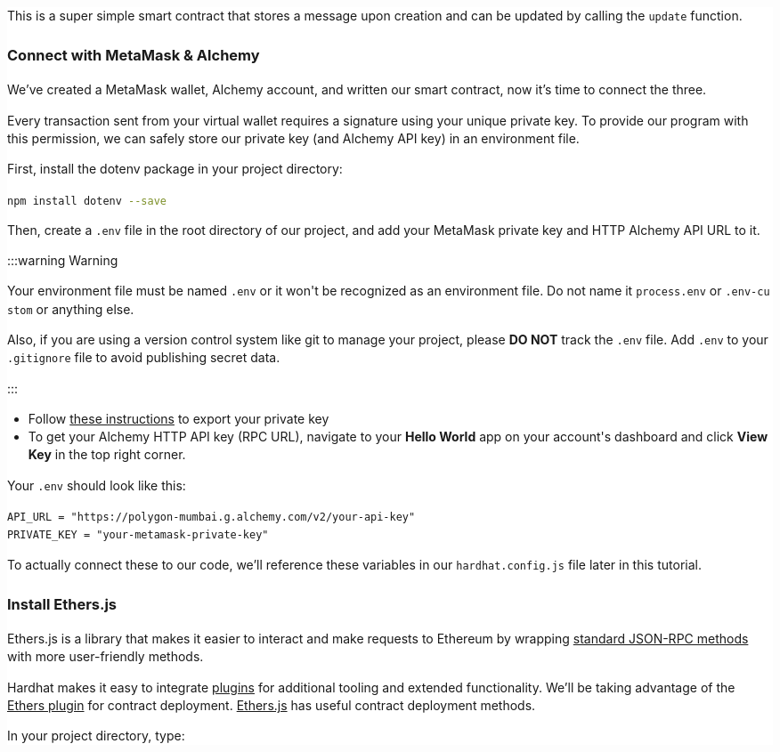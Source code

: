 This is a super simple smart contract that stores a message upon creation and can be updated by calling the `update` function.

### Connect with MetaMask & Alchemy

We’ve created a MetaMask wallet, Alchemy account, and written our smart contract, now it’s time to connect the three.

Every transaction sent from your virtual wallet requires a signature using your unique private key. To provide our program with this permission, we can safely store our private key (and Alchemy API key) in an environment file.

First, install the dotenv package in your project directory:

```bash
npm install dotenv --save
```

Then, create a `.env` file in the root directory of our project, and add your MetaMask private key and HTTP Alchemy API URL to it.

:::warning Warning

Your environment file must be named `.env` or it won't be recognized as an environment file. Do not name it `process.env` or `.env-custom` or anything else.

Also, if you are using a version control system like git to manage your project, please **DO NOT** track the `.env` file. Add `.env` to your `.gitignore` file to avoid publishing secret data.

:::

* Follow [these instructions](https://metamask.zendesk.com/hc/en-us/articles/360015289632-How-to-Export-an-Account-Private-Key) to export your private key
* To get your Alchemy HTTP API key (RPC URL), navigate to your **Hello World** app on your account's dashboard and click **View Key** in the top right corner.

Your `.env` should look like this:

```
API_URL = "https://polygon-mumbai.g.alchemy.com/v2/your-api-key"
PRIVATE_KEY = "your-metamask-private-key"
```

To actually connect these to our code, we’ll reference these variables in our `hardhat.config.js` file later in this tutorial.

### Install Ethers.js

Ethers.js is a library that makes it easier to interact and make requests to Ethereum by wrapping [standard JSON-RPC methods](https://docs.alchemyapi.io/alchemy/documentation/alchemy-api-reference/json-rpc) with more user-friendly methods.

Hardhat makes it easy to integrate [plugins](https://hardhat.org/plugins/) for additional tooling and extended functionality. We’ll be taking advantage of the [Ethers plugin](https://hardhat.org/plugins/nomiclabs-hardhat-ethers.html) for contract deployment. [Ethers.js](https://github.com/ethers-io/ethers.js/) has useful contract deployment methods.

In your project directory, type:
